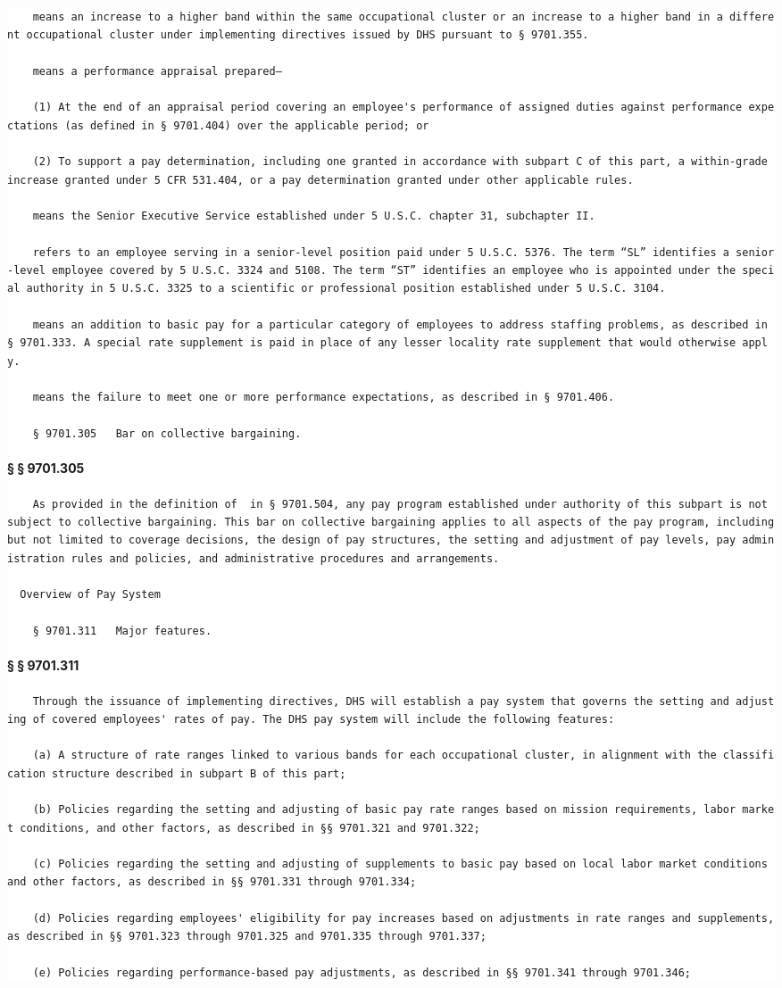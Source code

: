         means an increase to a higher band within the same occupational cluster or an increase to a higher band in a different occupational cluster under implementing directives issued by DHS pursuant to § 9701.355.

        means a performance appraisal prepared—

        (1) At the end of an appraisal period covering an employee's performance of assigned duties against performance expectations (as defined in § 9701.404) over the applicable period; or

        (2) To support a pay determination, including one granted in accordance with subpart C of this part, a within-grade increase granted under 5 CFR 531.404, or a pay determination granted under other applicable rules.

        means the Senior Executive Service established under 5 U.S.C. chapter 31, subchapter II.

        refers to an employee serving in a senior-level position paid under 5 U.S.C. 5376. The term “SL” identifies a senior-level employee covered by 5 U.S.C. 3324 and 5108. The term “ST” identifies an employee who is appointed under the special authority in 5 U.S.C. 3325 to a scientific or professional position established under 5 U.S.C. 3104.

        means an addition to basic pay for a particular category of employees to address staffing problems, as described in § 9701.333. A special rate supplement is paid in place of any lesser locality rate supplement that would otherwise apply.

        means the failure to meet one or more performance expectations, as described in § 9701.406.

        § 9701.305   Bar on collective bargaining.

#### § § 9701.305

        As provided in the definition of  in § 9701.504, any pay program established under authority of this subpart is not subject to collective bargaining. This bar on collective bargaining applies to all aspects of the pay program, including but not limited to coverage decisions, the design of pay structures, the setting and adjustment of pay levels, pay administration rules and policies, and administrative procedures and arrangements.

      Overview of Pay System

        § 9701.311   Major features.

#### § § 9701.311

        Through the issuance of implementing directives, DHS will establish a pay system that governs the setting and adjusting of covered employees' rates of pay. The DHS pay system will include the following features:

        (a) A structure of rate ranges linked to various bands for each occupational cluster, in alignment with the classification structure described in subpart B of this part;

        (b) Policies regarding the setting and adjusting of basic pay rate ranges based on mission requirements, labor market conditions, and other factors, as described in §§ 9701.321 and 9701.322;

        (c) Policies regarding the setting and adjusting of supplements to basic pay based on local labor market conditions and other factors, as described in §§ 9701.331 through 9701.334;

        (d) Policies regarding employees' eligibility for pay increases based on adjustments in rate ranges and supplements, as described in §§ 9701.323 through 9701.325 and 9701.335 through 9701.337;

        (e) Policies regarding performance-based pay adjustments, as described in §§ 9701.341 through 9701.346;
